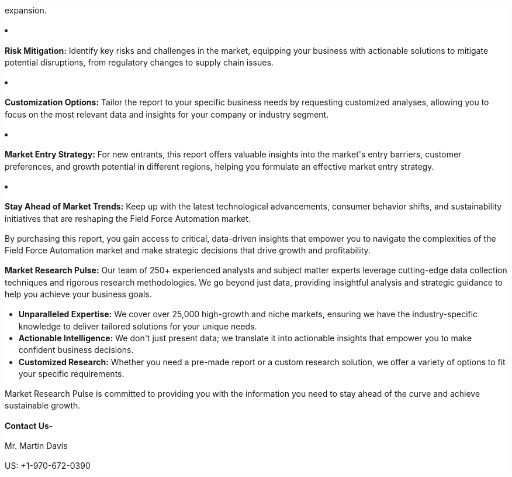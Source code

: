 expansion.</p></li><li><p><strong>Risk Mitigation:</strong> Identify key risks and challenges in the market, equipping your business with actionable solutions to mitigate potential disruptions, from regulatory changes to supply chain issues.</p></li><li><p><strong>Customization Options:</strong> Tailor the report to your specific business needs by requesting customized analyses, allowing you to focus on the most relevant data and insights for your company or industry segment.</p></li><li><p><strong>Market Entry Strategy:</strong> For new entrants, this report offers valuable insights into the market's entry barriers, customer preferences, and growth potential in different regions, helping you formulate an effective market entry strategy.</p></li><li><p><strong>Stay Ahead of Market Trends:</strong> Keep up with the latest technological advancements, consumer behavior shifts, and sustainability initiatives that are reshaping the Field Force Automation market.</p></li></ol><p>By purchasing this report, you gain access to critical, data-driven insights that empower you to navigate the complexities of the Field Force Automation market and make strategic decisions that drive growth and profitability.</p><p><strong>Market Research Pulse:</strong>&nbsp;Our team of 250+ experienced analysts and subject matter experts leverage cutting-edge data collection techniques and rigorous research methodologies. We go beyond just data, providing insightful analysis and strategic guidance to help you achieve your business goals.</p><ul><li><strong>Unparalleled Expertise:</strong>&nbsp;We cover over 25,000 high-growth and niche markets, ensuring we have the industry-specific knowledge to deliver tailored solutions for your unique needs.</li><li><strong>Actionable Intelligence:</strong>&nbsp;We don't just present data; we translate it into actionable insights that empower you to make confident business decisions.</li><li><strong>Customized Research:</strong>&nbsp;Whether you need a pre-made report or a custom research solution, we offer a variety of options to fit your specific requirements.</li></ul><p>Market Research Pulse is committed to providing you with the information you need to stay ahead of the curve and achieve sustainable growth.</p><p><strong>Contact Us-</strong></p><p>Mr. Martin Davis</p><p>US: +1-970-672-0390</p>
